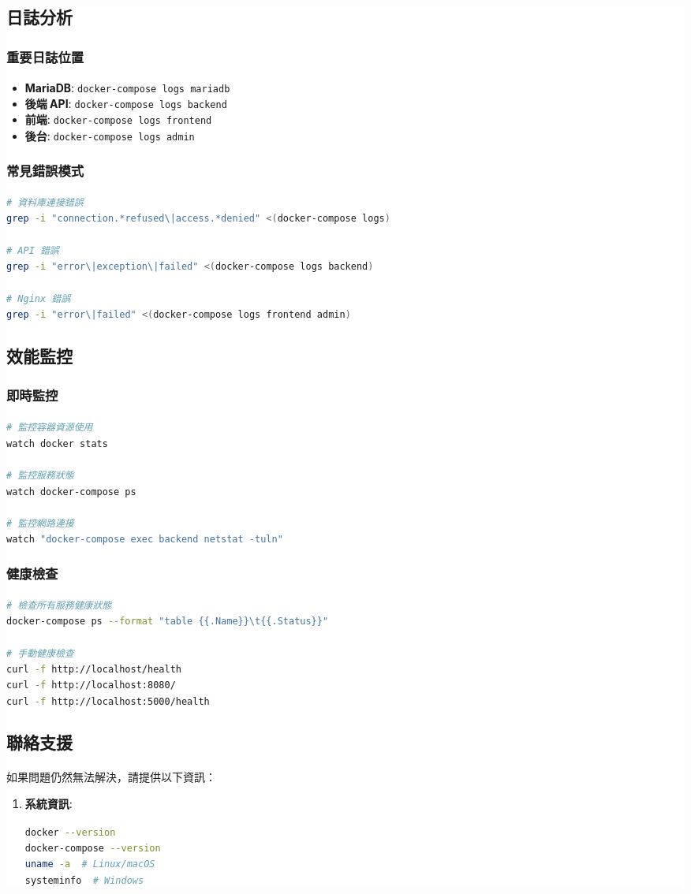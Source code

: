## 日誌分析

### 重要日誌位置
- **MariaDB**: `docker-compose logs mariadb`
- **後端 API**: `docker-compose logs backend`
- **前端**: `docker-compose logs frontend`
- **後台**: `docker-compose logs admin`

### 常見錯誤模式
```bash
# 資料庫連接錯誤
grep -i "connection.*refused\|access.*denied" <(docker-compose logs)

# API 錯誤
grep -i "error\|exception\|failed" <(docker-compose logs backend)

# Nginx 錯誤
grep -i "error\|failed" <(docker-compose logs frontend admin)
```

## 效能監控

### 即時監控
```bash
# 監控容器資源使用
watch docker stats

# 監控服務狀態
watch docker-compose ps

# 監控網路連接
watch "docker-compose exec backend netstat -tuln"
```

### 健康檢查
```bash
# 檢查所有服務健康狀態
docker-compose ps --format "table {{.Name}}\t{{.Status}}"

# 手動健康檢查
curl -f http://localhost/health
curl -f http://localhost:8080/
curl -f http://localhost:5000/health
```

## 聯絡支援

如果問題仍然無法解決，請提供以下資訊：

1. **系統資訊**:
   ```bash
   docker --version
   docker-compose --version
   uname -a  # Linux/macOS
   systeminfo  # Windows
   ```
